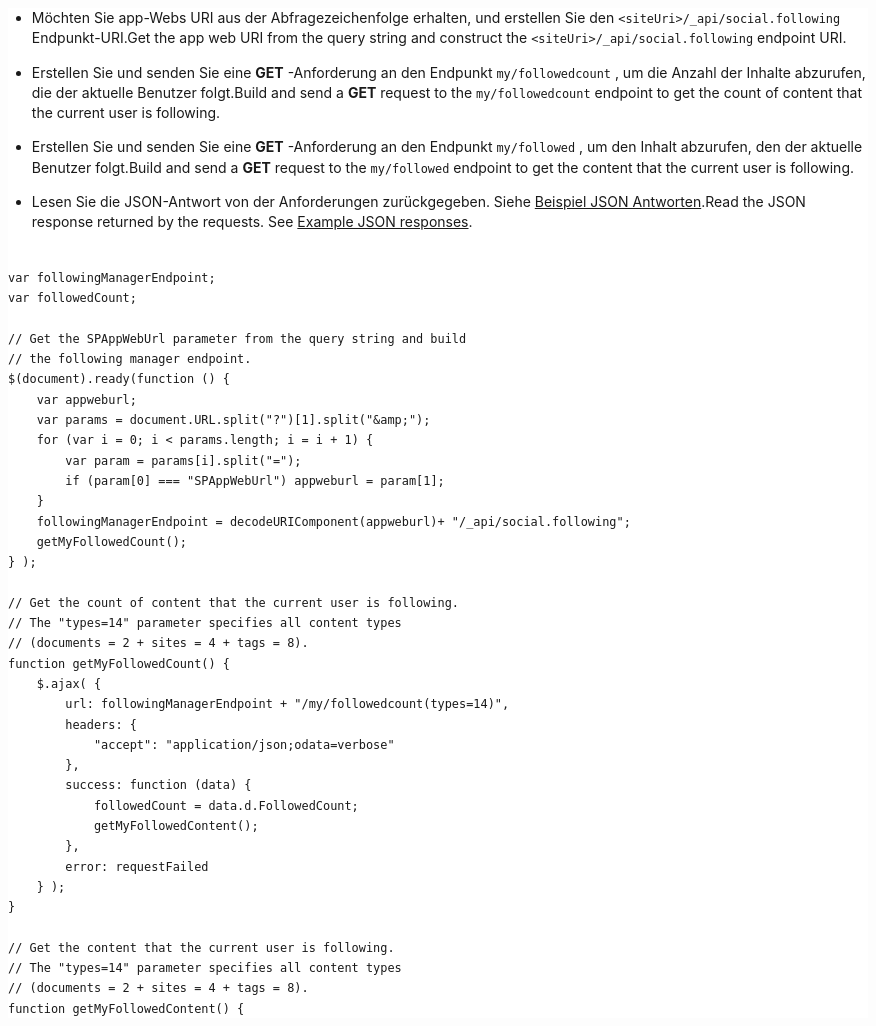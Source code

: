     
    

- <span data-ttu-id="e369e-196">Möchten Sie app-Webs URI aus der Abfragezeichenfolge erhalten, und erstellen Sie den  `<siteUri>/_api/social.following` Endpunkt-URI.</span><span class="sxs-lookup"><span data-stu-id="e369e-196">Get the app web URI from the query string and construct the  `<siteUri>/_api/social.following` endpoint URI.</span></span>
    
  
- <span data-ttu-id="e369e-197">Erstellen Sie und senden Sie eine **GET** -Anforderung an den Endpunkt `my/followedcount` , um die Anzahl der Inhalte abzurufen, die der aktuelle Benutzer folgt.</span><span class="sxs-lookup"><span data-stu-id="e369e-197">Build and send a **GET** request to the `my/followedcount` endpoint to get the count of content that the current user is following.</span></span>
    
  
- <span data-ttu-id="e369e-198">Erstellen Sie und senden Sie eine **GET** -Anforderung an den Endpunkt `my/followed` , um den Inhalt abzurufen, den der aktuelle Benutzer folgt.</span><span class="sxs-lookup"><span data-stu-id="e369e-198">Build and send a **GET** request to the `my/followed` endpoint to get the content that the current user is following.</span></span>
    
  
- <span data-ttu-id="e369e-p114">Lesen Sie die JSON-Antwort von der Anforderungen zurückgegeben. Siehe  [Beispiel JSON Antworten](how-to-follow-documents-sites-and-tags-by-using-the-rest-service-in-sharepoint-2.md#bk_exampleResponses).</span><span class="sxs-lookup"><span data-stu-id="e369e-p114">Read the JSON response returned by the requests. See  [Example JSON responses](how-to-follow-documents-sites-and-tags-by-using-the-rest-service-in-sharepoint-2.md#bk_exampleResponses).</span></span>
    
  

```

var followingManagerEndpoint;
var followedCount;

// Get the SPAppWebUrl parameter from the query string and build
// the following manager endpoint.
$(document).ready(function () {
    var appweburl;
    var params = document.URL.split("?")[1].split("&amp;");
    for (var i = 0; i < params.length; i = i + 1) {
        var param = params[i].split("=");
        if (param[0] === "SPAppWebUrl") appweburl = param[1];
    }
    followingManagerEndpoint = decodeURIComponent(appweburl)+ "/_api/social.following";
    getMyFollowedCount();
} );

// Get the count of content that the current user is following.
// The "types=14" parameter specifies all content types
// (documents = 2 + sites = 4 + tags = 8).
function getMyFollowedCount() {
    $.ajax( {
        url: followingManagerEndpoint + "/my/followedcount(types=14)",
        headers: { 
            "accept": "application/json;odata=verbose"
        },
        success: function (data) { 
            followedCount = data.d.FollowedCount;
            getMyFollowedContent();
        },
        error: requestFailed
    } );
}

// Get the content that the current user is following.
// The "types=14" parameter specifies all content types
// (documents = 2 + sites = 4 + tags = 8).
function getMyFollowedContent() {
```